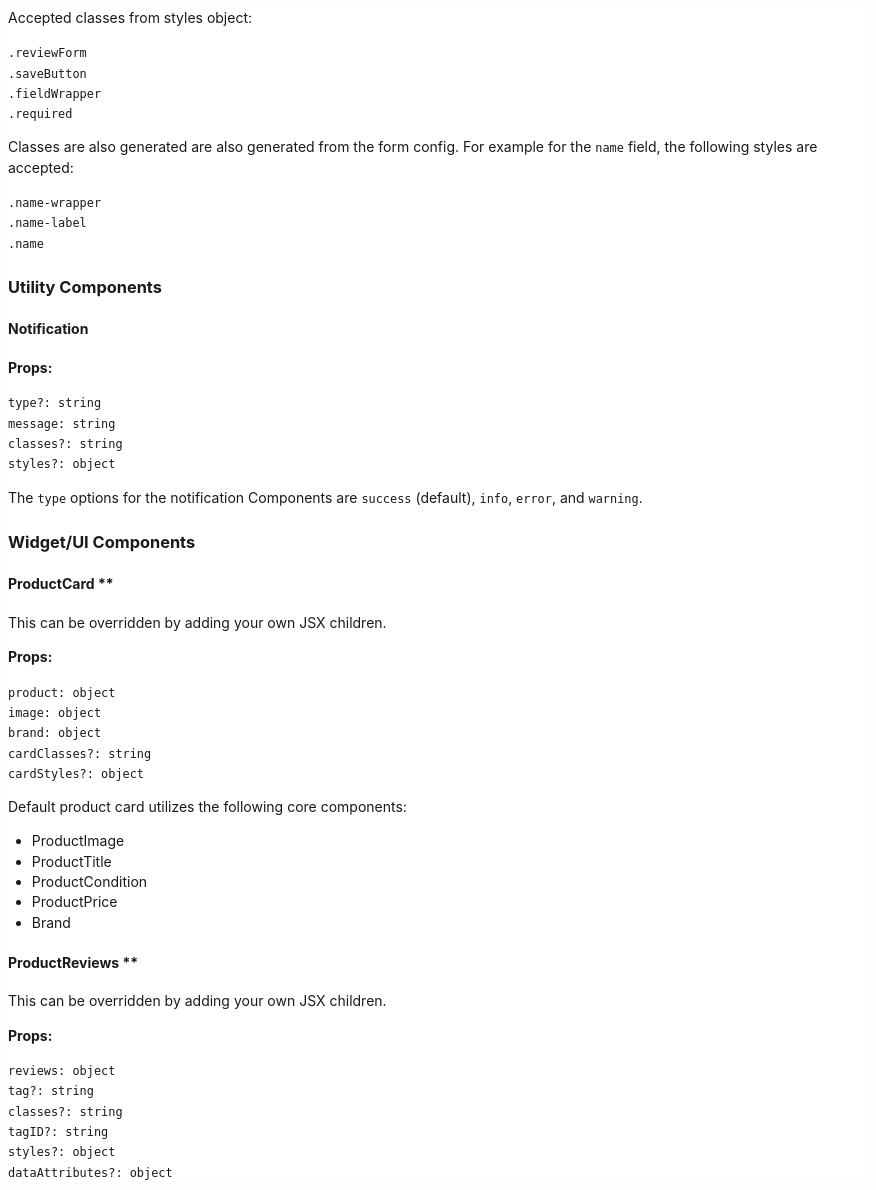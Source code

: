 Accepted classes from styles object:
```
.reviewForm
.saveButton
.fieldWrapper
.required
```

Classes are also generated are also generated from the form config. For
example for the `name` field, the following styles are accepted:
```
.name-wrapper
.name-label
.name
```

### Utility Components

#### Notification
**Props:**
```
type?: string
message: string
classes?: string
styles?: object
```

The `type` options for the notification Components are `success` (default), `info`, `error`, and `warning`.

### Widget/UI Components

#### ProductCard **
This can be overridden by adding your own JSX children.

**Props:**
```
product: object
image: object
brand: object
cardClasses?: string
cardStyles?: object
```

Default product card utilizes the following core components:
- ProductImage
- ProductTitle
- ProductCondition
- ProductPrice
- Brand

#### ProductReviews **
This can be overridden by adding your own JSX children.

**Props:**
```
reviews: object
tag?: string
classes?: string
tagID?: string
styles?: object
dataAttributes?: object
```

